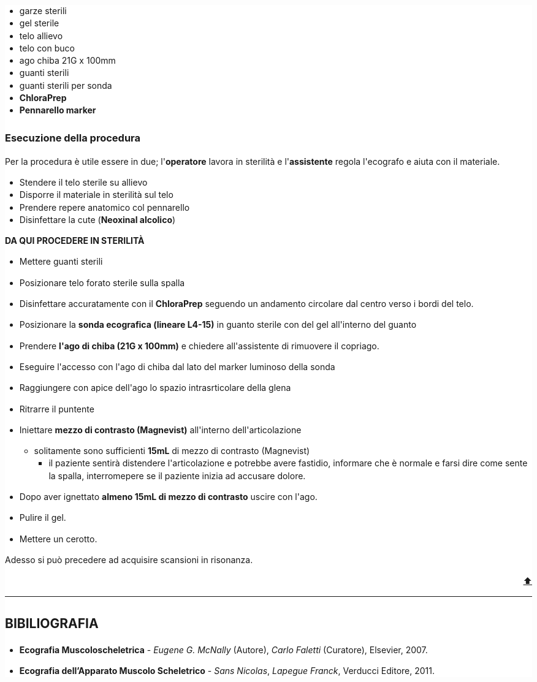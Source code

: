 - garze sterili
- gel sterile
- telo allievo
- telo con buco
- ago chiba 21G x 100mm
- guanti sterili
- guanti sterili per sonda
- **ChloraPrep**
- **Pennarello marker**

### Esecuzione della procedura

Per la procedura è utile essere in due; l'**operatore** lavora in sterilità e l'**assistente** regola l'ecografo e aiuta con il materiale.

- Stendere il telo sterile su allievo
- Disporre il materiale in sterilità sul telo
- Prendere repere anatomico col pennarello
- Disinfettare la cute (**Neoxinal alcolico**)

**DA QUI PROCEDERE IN STERILITÀ**
- Mettere guanti sterili
- Posizionare telo forato sterile sulla spalla
- Disinfettare accuratamente con il **ChloraPrep** seguendo un andamento circolare dal centro verso i bordi del telo.
- Posizionare la **sonda ecografica (lineare L4-15)** in guanto sterile con del gel all'interno del guanto
- Prendere **l'ago di chiba (21G x 100mm)** e chiedere all'assistente di rimuovere il copriago.

- Eseguire l'accesso con l'ago di chiba dal lato del marker luminoso della sonda
- Raggiungere con apice dell'ago lo spazio intrasrticolare della glena
- Ritrarre il puntente
- Iniettare **mezzo di contrasto (Magnevist)** all'interno dell'articolazione
  - solitamente sono sufficienti **15mL** di mezzo di contrasto (Magnevist)
    - il paziente sentirà distendere l'articolazione e potrebbe avere fastidio, informare che è normale e farsi dire come sente la spalla, interromepere se il paziente inizia ad accusare dolore.
- Dopo aver ignettato **almeno 15mL di mezzo di contrasto** uscire con l'ago.
- Pulire il gel.
- Mettere un cerotto.

Adesso si può precedere ad acquisire scansioni in risonanza.

<div style="text-align: right">
<a href="#progetto-msk">⬆️</a>
</div>

---

## BIBILIOGRAFIA

- **Ecografia Muscoloscheletrica** - *Eugene G. McNally* (Autore),
*Carlo Faletti* (Curatore), Elsevier, 2007.

- **Ecografia dell’Apparato Muscolo Scheletrico** - *Sans Nicolas*, *Lapegue Franck*, Verducci Editore, 2011.
